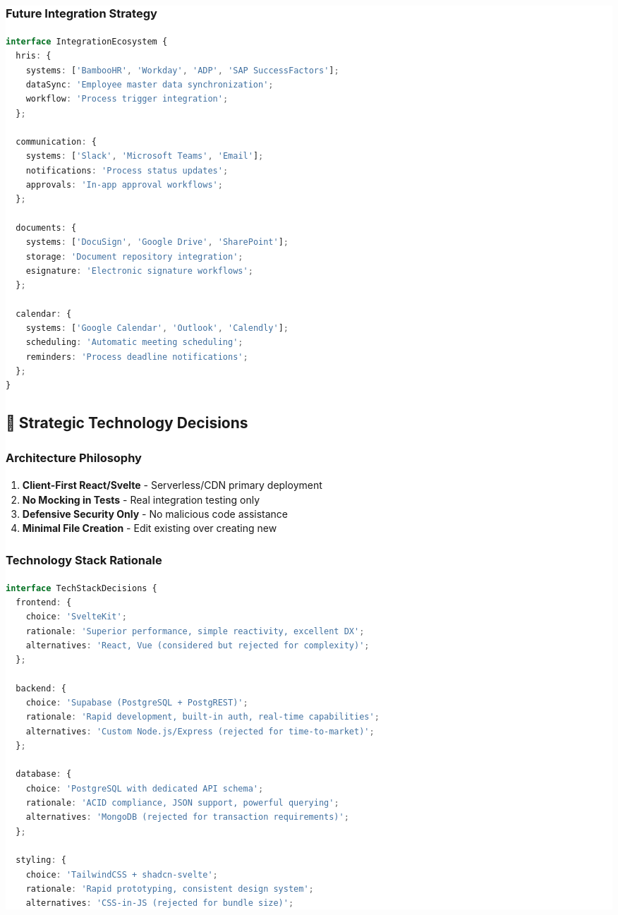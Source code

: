### **Future Integration Strategy**
```typescript
interface IntegrationEcosystem {
  hris: {
    systems: ['BambooHR', 'Workday', 'ADP', 'SAP SuccessFactors'];
    dataSync: 'Employee master data synchronization';
    workflow: 'Process trigger integration';
  };
  
  communication: {
    systems: ['Slack', 'Microsoft Teams', 'Email'];
    notifications: 'Process status updates';
    approvals: 'In-app approval workflows';
  };
  
  documents: {
    systems: ['DocuSign', 'Google Drive', 'SharePoint'];
    storage: 'Document repository integration';
    esignature: 'Electronic signature workflows';
  };
  
  calendar: {
    systems: ['Google Calendar', 'Outlook', 'Calendly'];
    scheduling: 'Automatic meeting scheduling';
    reminders: 'Process deadline notifications';
  };
}
```

## 🎯 **Strategic Technology Decisions**

### **Architecture Philosophy**
1. **Client-First React/Svelte** - Serverless/CDN primary deployment
2. **No Mocking in Tests** - Real integration testing only
3. **Defensive Security Only** - No malicious code assistance
4. **Minimal File Creation** - Edit existing over creating new

### **Technology Stack Rationale**
```typescript
interface TechStackDecisions {
  frontend: {
    choice: 'SvelteKit';
    rationale: 'Superior performance, simple reactivity, excellent DX';
    alternatives: 'React, Vue (considered but rejected for complexity)';
  };
  
  backend: {
    choice: 'Supabase (PostgreSQL + PostgREST)';
    rationale: 'Rapid development, built-in auth, real-time capabilities';
    alternatives: 'Custom Node.js/Express (rejected for time-to-market)';
  };
  
  database: {
    choice: 'PostgreSQL with dedicated API schema';
    rationale: 'ACID compliance, JSON support, powerful querying';
    alternatives: 'MongoDB (rejected for transaction requirements)';
  };
  
  styling: {
    choice: 'TailwindCSS + shadcn-svelte';
    rationale: 'Rapid prototyping, consistent design system';
    alternatives: 'CSS-in-JS (rejected for bundle size)';
```